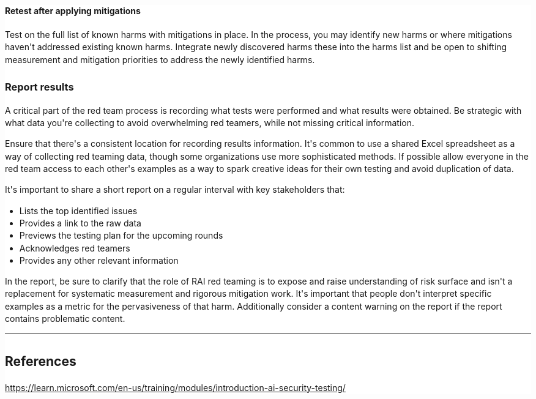 #### Retest after applying mitigations

Test on the full list of known harms with mitigations in place. In the process, you may identify new harms or where mitigations haven't addressed existing known harms. Integrate newly discovered harms these into the harms list and be open to shifting measurement and mitigation priorities to address the newly identified harms.

### Report results

A critical part of the red team process is recording what tests were performed and what results were obtained. Be strategic with what data you're collecting to avoid overwhelming red teamers, while not missing critical information.

Ensure that there's a consistent location for recording results information. It's common to use a shared Excel spreadsheet as a way of collecting red teaming data, though some organizations use more sophisticated methods. If possible allow everyone in the red team access to each other's examples as a way to spark creative ideas for their own testing and avoid duplication of data.

It's important to share a short report on a regular interval with key stakeholders that:

- Lists the top identified issues
- Provides a link to the raw data
- Previews the testing plan for the upcoming rounds
- Acknowledges red teamers
- Provides any other relevant information

In the report, be sure to clarify that the role of RAI red teaming is to expose and raise understanding of risk surface and isn't a replacement for systematic measurement and rigorous mitigation work. It's important that people don't interpret specific examples as a metric for the pervasiveness of that harm. Additionally consider a content warning on the report if the report contains problematic content.

---

## References

https://learn.microsoft.com/en-us/training/modules/introduction-ai-security-testing/